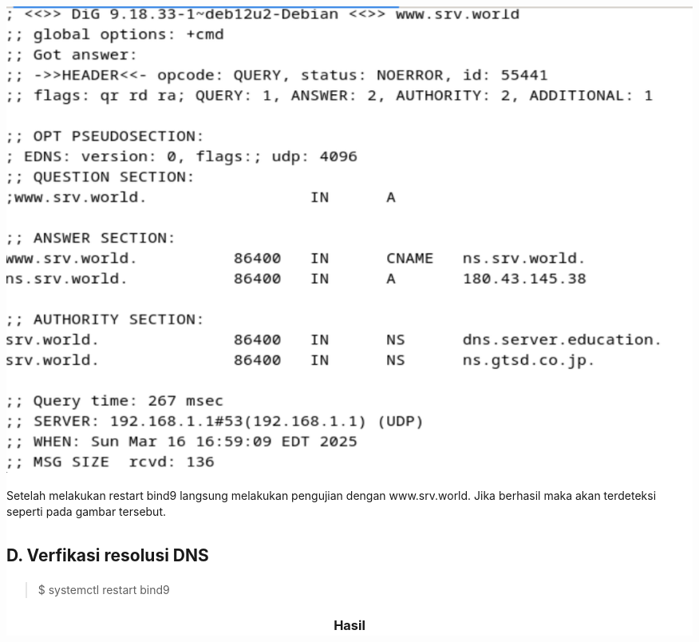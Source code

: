 ![Image](<Assets/IMG%20(13).png>)

<p>
Setelah melakukan restart bind9 langsung melakukan pengujian dengan www.srv.world. Jika berhasil maka akan terdeteksi seperti pada gambar tersebut.
</p>

</div>

## D. Verfikasi resolusi DNS

> $ systemctl restart bind9

<div align="center">
<h3>
Hasil
</h3>
